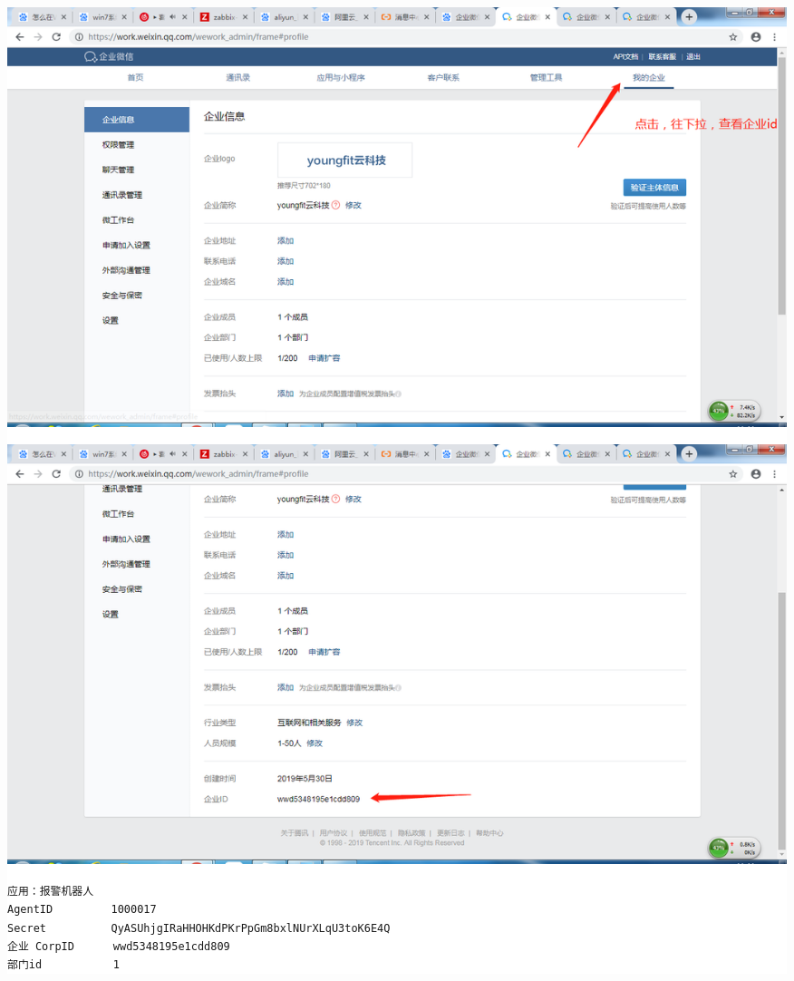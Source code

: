 ![1559187869153](assets/1559187869153.png)

![1559187891837](assets/1559187891837.png)

```
应用：报警机器人
AgentID 		1000017
Secret 			QyASUhjgIRaHHOHKdPKrPpGm8bxlNUrXLqU3toK6E4Q
企业 CorpID      wwd5348195e1cdd809
部门id 		   1
```
